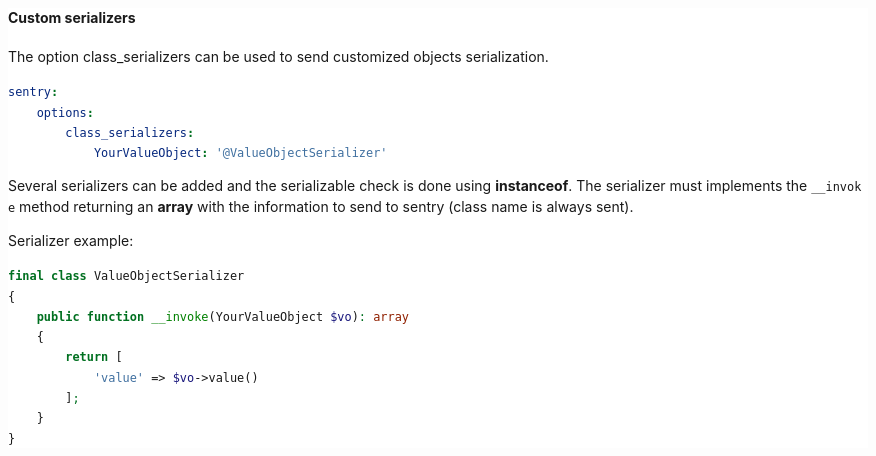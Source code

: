 #### Custom serializers

The option class_serializers can be used to send customized objects serialization.
```yml
sentry:
    options:
        class_serializers:
            YourValueObject: '@ValueObjectSerializer'
```

Several serializers can be added and the serializable check is done using **instanceof**. The serializer must implements the `__invoke` method returning an **array** with the information to send to sentry (class name is always sent).

Serializer example:
```php
final class ValueObjectSerializer
{
    public function __invoke(YourValueObject $vo): array
    {
        return [
            'value' => $vo->value()
        ];
    }
}
```

[Last stable image]: https://poser.pugx.org/sentry/sentry-symfony/version.svg
[Packagist link]: https://packagist.org/packages/sentry/sentry-symfony
[Travis Build Status]: http://travis-ci.org/getsentry/sentry-symfony
[Travis Master Build Status Image]: https://img.shields.io/travis/getsentry/sentry-symfony/master?logo=travis
[Master Code Coverage]: https://codecov.io/gh/getsentry/sentry-symfony/branch/master
[Master Code Coverage Image]: https://img.shields.io/codecov/c/github/getsentry/sentry-symfony/master?logo=codecov
